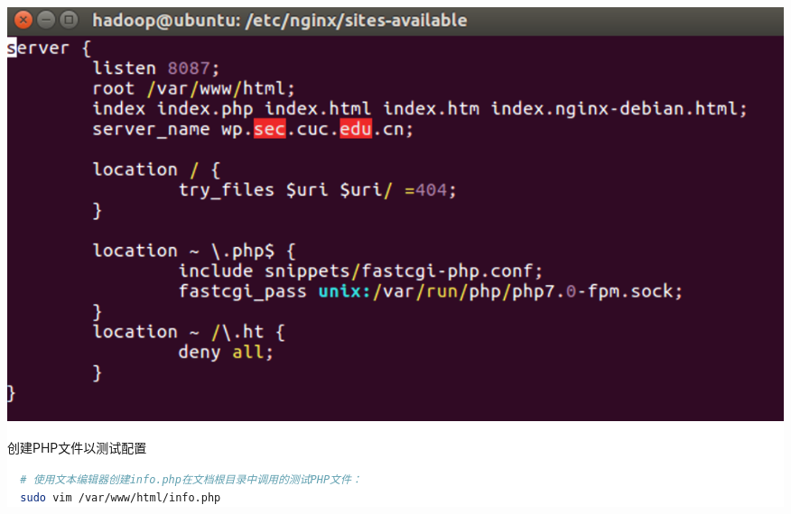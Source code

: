   ![example1com](example1com.png)
  
  创建PHP文件以测试配置
  
  ```bash
    # 使用文本编辑器创建info.php在文档根目录中调用的测试PHP文件：
  	sudo vim /var/www/html/info.php
  ```
  